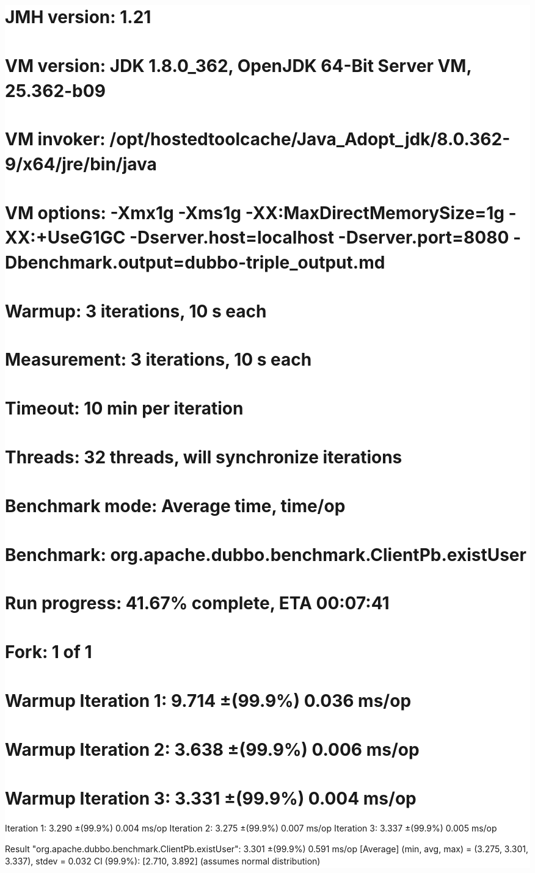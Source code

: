 
# JMH version: 1.21
# VM version: JDK 1.8.0_362, OpenJDK 64-Bit Server VM, 25.362-b09
# VM invoker: /opt/hostedtoolcache/Java_Adopt_jdk/8.0.362-9/x64/jre/bin/java
# VM options: -Xmx1g -Xms1g -XX:MaxDirectMemorySize=1g -XX:+UseG1GC -Dserver.host=localhost -Dserver.port=8080 -Dbenchmark.output=dubbo-triple_output.md
# Warmup: 3 iterations, 10 s each
# Measurement: 3 iterations, 10 s each
# Timeout: 10 min per iteration
# Threads: 32 threads, will synchronize iterations
# Benchmark mode: Average time, time/op
# Benchmark: org.apache.dubbo.benchmark.ClientPb.existUser

# Run progress: 41.67% complete, ETA 00:07:41
# Fork: 1 of 1
# Warmup Iteration   1: 9.714 ±(99.9%) 0.036 ms/op
# Warmup Iteration   2: 3.638 ±(99.9%) 0.006 ms/op
# Warmup Iteration   3: 3.331 ±(99.9%) 0.004 ms/op
Iteration   1: 3.290 ±(99.9%) 0.004 ms/op
Iteration   2: 3.275 ±(99.9%) 0.007 ms/op
Iteration   3: 3.337 ±(99.9%) 0.005 ms/op


Result "org.apache.dubbo.benchmark.ClientPb.existUser":
  3.301 ±(99.9%) 0.591 ms/op [Average]
  (min, avg, max) = (3.275, 3.301, 3.337), stdev = 0.032
  CI (99.9%): [2.710, 3.892] (assumes normal distribution)
